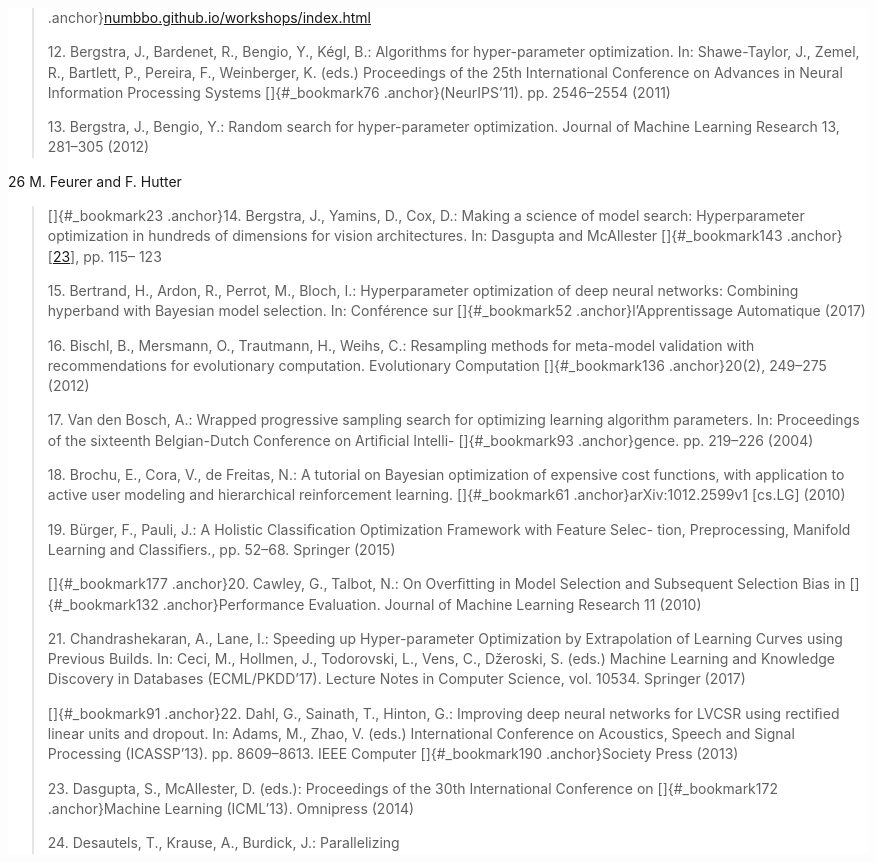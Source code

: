 > .anchor}[numbbo.github.io/workshops/index.html](http:/numbbo.github.io/workshops/index.html)
>
> 12\. Bergstra, J., Bardenet, R., Bengio, Y., Kégl, B.: Algorithms for
> hyper-parameter optimization. In: Shawe-Taylor, J., Zemel, R., Bartlett,
> P., Pereira, F., Weinberger, K. (eds.) Proceedings of the 25th
> International Conference on Advances in Neural Information Processing
> Systems []{#_bookmark76 .anchor}(NeurIPS’11). pp. 2546–2554 (2011)
>
> 13\. Bergstra, J., Bengio, Y.: Random search for hyper-parameter
> optimization. Journal of Machine Learning Research 13, 281–305 (2012)

26 M. Feurer and F. Hutter

> []{#_bookmark23 .anchor}14. Bergstra, J., Yamins, D., Cox, D.: Making
> a science of model search: Hyperparameter optimization in hundreds of
> dimensions for vision architectures. In: Dasgupta and McAllester
> []{#_bookmark143 .anchor}\[[23](#_bookmark190)\], pp. 115– 123
>
> 15\. Bertrand, H., Ardon, R., Perrot, M., Bloch, I.: Hyperparameter
> optimization of deep neural networks: Combining hyperband with Bayesian
> model selection. In: Conférence sur []{#_bookmark52
> .anchor}l’Apprentissage Automatique (2017)
>
> 16\. Bischl, B., Mersmann, O., Trautmann, H., Weihs, C.: Resampling
> methods for meta-model validation with recommendations for evolutionary
> computation. Evolutionary Computation []{#_bookmark136 .anchor}20(2),
> 249–275 (2012)
>
> 17\. Van den Bosch, A.: Wrapped progressive sampling search for
> optimizing learning algorithm parameters. In: Proceedings of the
> sixteenth Belgian-Dutch Conference on Artiﬁcial Intelli- []{#_bookmark93
> .anchor}gence. pp. 219–226 (2004)
>
> 18\. Brochu, E., Cora, V., de Freitas, N.: A tutorial on Bayesian
> optimization of expensive cost functions, with application to active
> user modeling and hierarchical reinforcement learning. []{#_bookmark61
> .anchor}arXiv:1012.2599v1 \[cs.LG\] (2010)
>
> 19\. Bürger, F., Pauli, J.: A Holistic Classiﬁcation Optimization
> Framework with Feature Selec- tion, Preprocessing, Manifold Learning and
> Classiﬁers., pp. 52–68. Springer (2015)
>
> []{#_bookmark177 .anchor}20. Cawley, G., Talbot, N.: On Overﬁtting in
> Model Selection and Subsequent Selection Bias in []{#_bookmark132
> .anchor}Performance Evaluation. Journal of Machine Learning Research
> 11 (2010)
>
> 21\. Chandrashekaran, A., Lane, I.: Speeding up Hyper-parameter
> Optimization by Extrapolation of Learning Curves using Previous Builds.
> In: Ceci, M., Hollmen, J., Todorovski, L., Vens, C., Džeroski, S. (eds.)
> Machine Learning and Knowledge Discovery in Databases (ECML/PKDD’17).
> Lecture Notes in Computer Science, vol. 10534. Springer (2017)
>
> []{#_bookmark91 .anchor}22. Dahl, G., Sainath, T., Hinton, G.:
> Improving deep neural networks for LVCSR using rectiﬁed linear units
> and dropout. In: Adams, M., Zhao, V. (eds.) International Conference
> on Acoustics, Speech and Signal Processing (ICASSP’13). pp. 8609–8613.
> IEEE Computer []{#_bookmark190 .anchor}Society Press (2013)
>
> 23\. Dasgupta, S., McAllester, D. (eds.): Proceedings of the 30th
> International Conference on []{#_bookmark172 .anchor}Machine Learning
> (ICML’13). Omnipress (2014)
>
> 24\. Desautels, T., Krause, A., Burdick, J.: Parallelizing